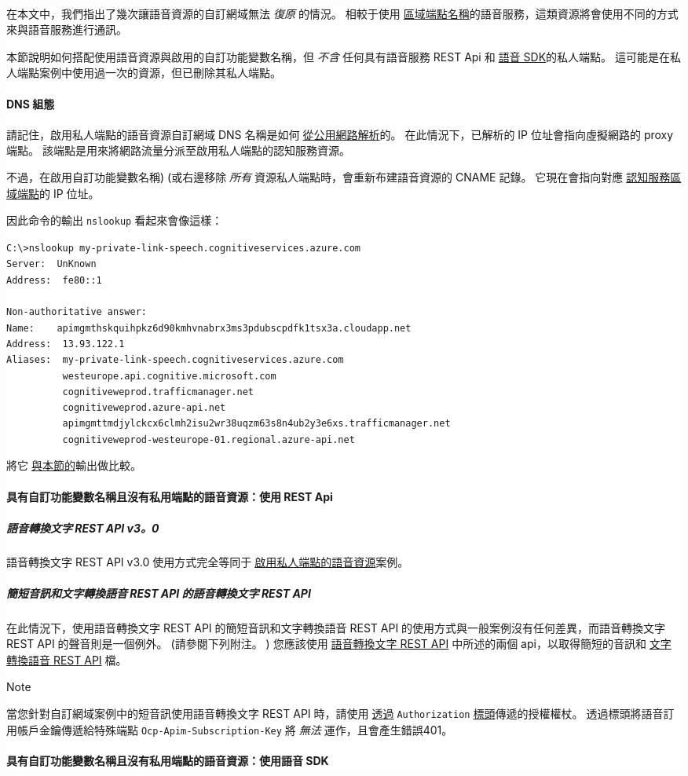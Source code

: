 在本文中，我們指出了幾次讓語音資源的自訂網域無法 *復原* 的情況。 相較于使用 [區域端點名稱](../cognitive-services-custom-subdomains.md#is-there-a-list-of-regional-endpoints)的語音服務，這類資源將會使用不同的方式來與語音服務進行通訊。

本節說明如何搭配使用語音資源與啟用的自訂功能變數名稱，但 *不含* 任何具有語音服務 REST Api 和 [語音 SDK](speech-sdk.md)的私人端點。 這可能是在私人端點案例中使用過一次的資源，但已刪除其私人端點。

#### <a name="dns-configuration"></a>DNS 組態

請記住，啟用私人端點的語音資源自訂網域 DNS 名稱是如何 [從公用網路解析](#resolve-dns-from-other-networks)的。 在此情況下，已解析的 IP 位址會指向虛擬網路的 proxy 端點。 該端點是用來將網路流量分派至啟用私人端點的認知服務資源。

不過，在啟用自訂功能變數名稱)  (或右邊移除 *所有* 資源私人端點時，會重新布建語音資源的 CNAME 記錄。 它現在會指向對應 [認知服務區域端點](../cognitive-services-custom-subdomains.md#is-there-a-list-of-regional-endpoints)的 IP 位址。

因此命令的輸出 `nslookup` 看起來會像這樣：
```dos
C:\>nslookup my-private-link-speech.cognitiveservices.azure.com
Server:  UnKnown
Address:  fe80::1

Non-authoritative answer:
Name:    apimgmthskquihpkz6d90kmhvnabrx3ms3pdubscpdfk1tsx3a.cloudapp.net
Address:  13.93.122.1
Aliases:  my-private-link-speech.cognitiveservices.azure.com
          westeurope.api.cognitive.microsoft.com
          cognitiveweprod.trafficmanager.net
          cognitiveweprod.azure-api.net
          apimgmttmdjylckcx6clmh2isu2wr38uqzm63s8n4ub2y3e6xs.trafficmanager.net
          cognitiveweprod-westeurope-01.regional.azure-api.net
```
將它 [與本節的](#resolve-dns-from-other-networks)輸出做比較。

#### <a name="speech-resource-with-a-custom-domain-name-and-without-private-endpoints-usage-with-the-rest-apis"></a>具有自訂功能變數名稱且沒有私用端點的語音資源：使用 REST Api

##### <a name="speech-to-text-rest-api-v30"></a>語音轉換文字 REST API v3。0

語音轉換文字 REST API v3.0 使用方式完全等同于 [啟用私人端點的語音資源](#speech-to-text-rest-api-v30)案例。

##### <a name="speech-to-text-rest-api-for-short-audio-and-text-to-speech-rest-api"></a>簡短音訊和文字轉換語音 REST API 的語音轉換文字 REST API

在此情況下，使用語音轉換文字 REST API 的簡短音訊和文字轉換語音 REST API 的使用方式與一般案例沒有任何差異，而語音轉換文字 REST API 的聲音則是一個例外。  (請參閱下列附注。 ) 您應該使用 [語音轉換文字 REST API](rest-speech-to-text.md#speech-to-text-rest-api-for-short-audio) 中所述的兩個 api，以取得簡短的音訊和 [文字轉換語音 REST API](rest-text-to-speech.md) 檔。

> [!NOTE]
> 當您針對自訂網域案例中的短音訊使用語音轉換文字 REST API 時，請使用 [透過](rest-speech-to-text.md#request-headers) `Authorization` [標頭](rest-speech-to-text.md#request-headers)傳遞的授權權杖。 透過標頭將語音訂用帳戶金鑰傳遞給特殊端點 `Ocp-Apim-Subscription-Key` 將 *無法* 運作，且會產生錯誤401。

#### <a name="speech-resource-with-a-custom-domain-name-and-without-private-endpoints-usage-with-the-speech-sdk"></a>具有自訂功能變數名稱且沒有私用端點的語音資源：使用語音 SDK
